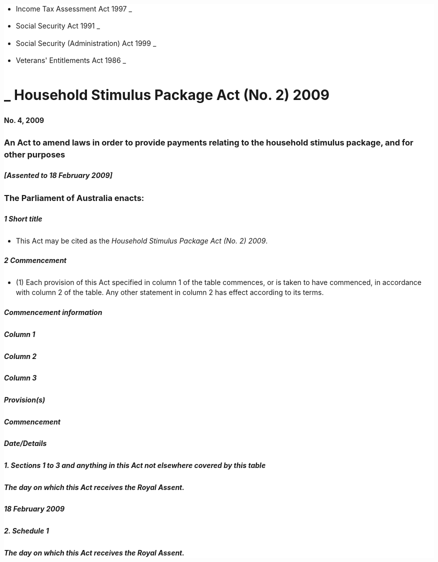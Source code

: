   * Income Tax Assessment Act 1997	 _

  * Social Security Act 1991	 _

  * Social Security (Administration) Act 1999	 _

  * Veterans' Entitlements Act 1986	 _

# _  Household Stimulus Package Act (No. 2) 2009

#### No. 4, 2009

### An Act to amend laws in order to provide payments relating to the household stimulus package, and for other purposes

##### [Assented to 18 February 2009]

### The Parliament of Australia enacts: 

##### 1  Short title

   * This Act may be cited as the _Household Stimulus Package Act (No. 2) 2009_.

##### 2  Commencement

   * (1) Each provision of this Act specified in column 1 of the table commences, or is taken to have commenced, in accordance with column 2 of the table. Any other statement in column 2 has effect according to its terms.

##### Commencement information

##### Column 1

##### Column 2

##### Column 3

##### Provision(s)

##### Commencement

##### Date/Details

##### 1.  Sections 1 to 3 and anything in this Act not elsewhere covered by this table

##### The day on which this Act receives the Royal Assent.

##### 18 February 2009

##### 2.  Schedule 1

##### The day on which this Act receives the Royal Assent.
